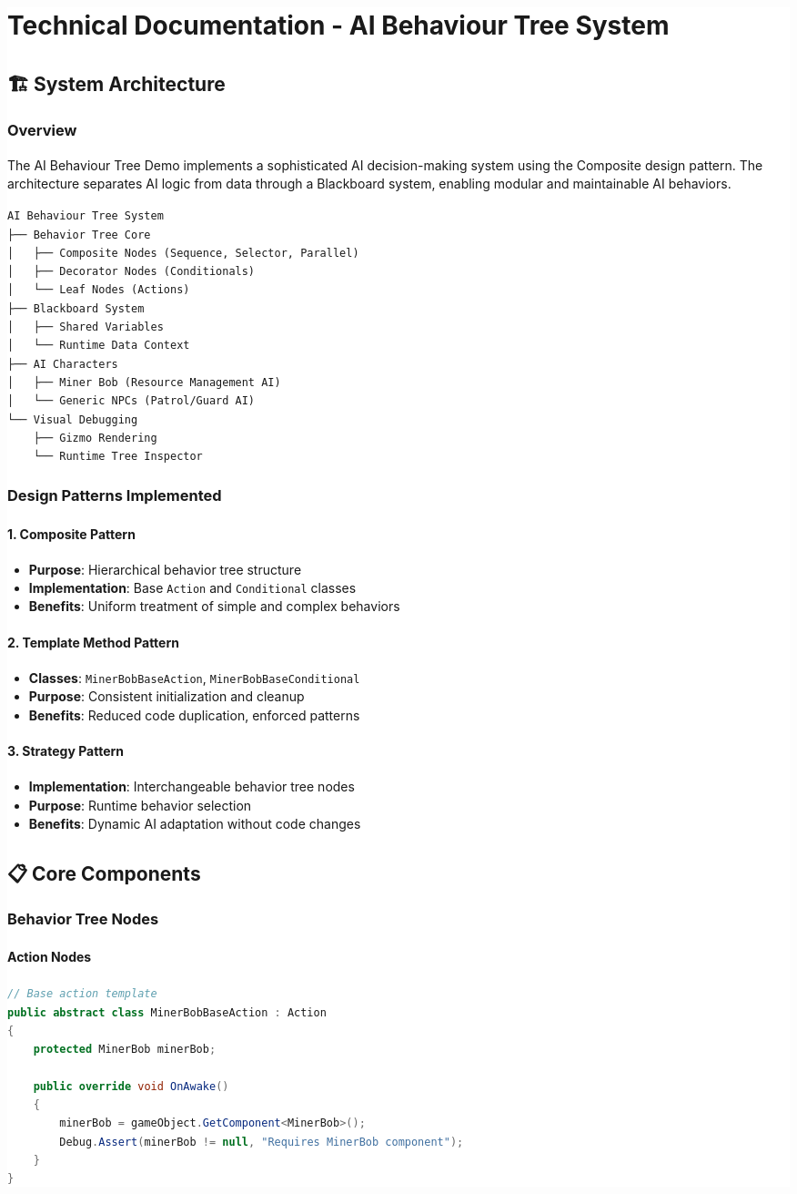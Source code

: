 # Technical Documentation - AI Behaviour Tree System

## 🏗️ System Architecture

### **Overview**
The AI Behaviour Tree Demo implements a sophisticated AI decision-making system using the Composite design pattern. The architecture separates AI logic from data through a Blackboard system, enabling modular and maintainable AI behaviors.

```
AI Behaviour Tree System
├── Behavior Tree Core
│   ├── Composite Nodes (Sequence, Selector, Parallel)
│   ├── Decorator Nodes (Conditionals)
│   └── Leaf Nodes (Actions)
├── Blackboard System
│   ├── Shared Variables
│   └── Runtime Data Context
├── AI Characters
│   ├── Miner Bob (Resource Management AI)
│   └── Generic NPCs (Patrol/Guard AI)
└── Visual Debugging
    ├── Gizmo Rendering
    └── Runtime Tree Inspector
```

### **Design Patterns Implemented**

#### **1. Composite Pattern**
- **Purpose**: Hierarchical behavior tree structure
- **Implementation**: Base `Action` and `Conditional` classes
- **Benefits**: Uniform treatment of simple and complex behaviors

#### **2. Template Method Pattern**
- **Classes**: `MinerBobBaseAction`, `MinerBobBaseConditional`
- **Purpose**: Consistent initialization and cleanup
- **Benefits**: Reduced code duplication, enforced patterns

#### **3. Strategy Pattern**
- **Implementation**: Interchangeable behavior tree nodes
- **Purpose**: Runtime behavior selection
- **Benefits**: Dynamic AI adaptation without code changes

## 📋 Core Components

### **Behavior Tree Nodes**

#### **Action Nodes**
```csharp
// Base action template
public abstract class MinerBobBaseAction : Action
{
    protected MinerBob minerBob;
    
    public override void OnAwake()
    {
        minerBob = gameObject.GetComponent<MinerBob>();
        Debug.Assert(minerBob != null, "Requires MinerBob component");
    }
}
```
